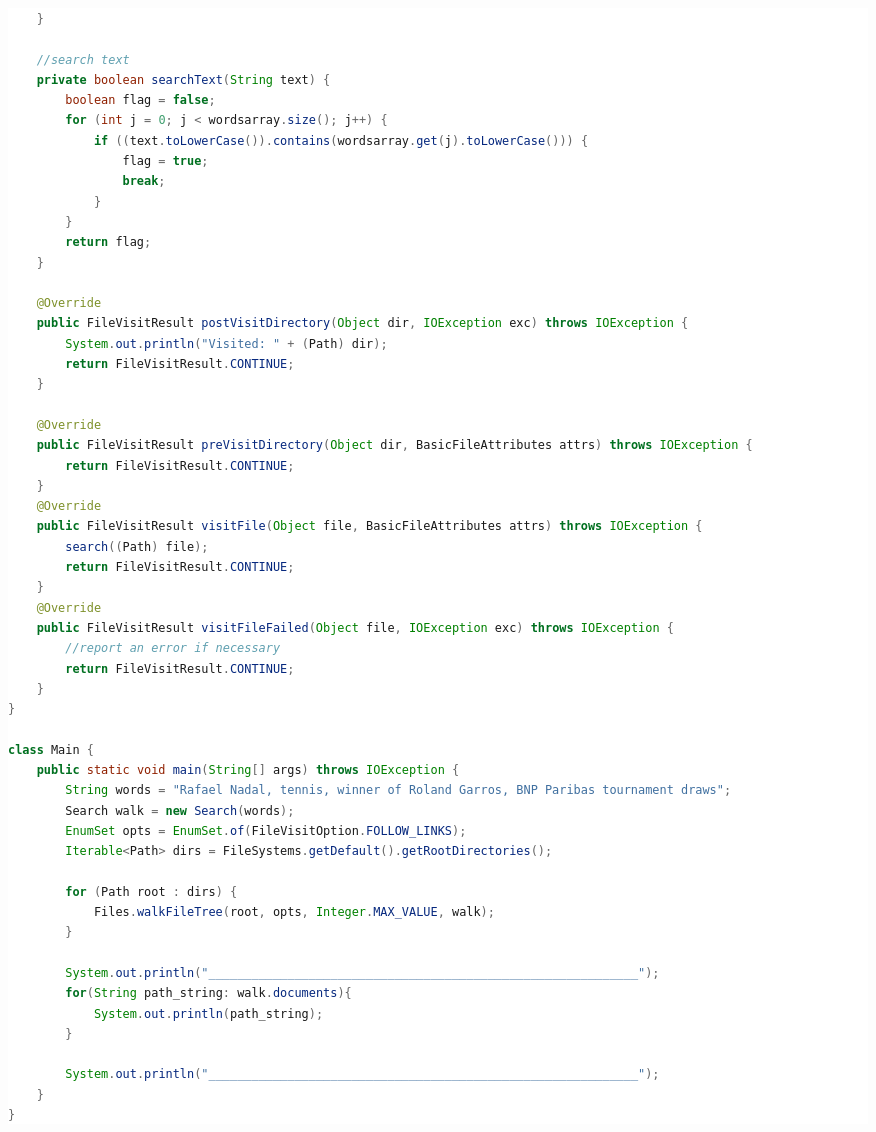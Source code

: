 ```Java
    }

    //search text
    private boolean searchText(String text) {
        boolean flag = false;
        for (int j = 0; j < wordsarray.size(); j++) {
            if ((text.toLowerCase()).contains(wordsarray.get(j).toLowerCase())) {
                flag = true;
                break;
            }
        }
        return flag;
    }

    @Override
    public FileVisitResult postVisitDirectory(Object dir, IOException exc) throws IOException {
        System.out.println("Visited: " + (Path) dir);
        return FileVisitResult.CONTINUE;
    }

    @Override
    public FileVisitResult preVisitDirectory(Object dir, BasicFileAttributes attrs) throws IOException {
        return FileVisitResult.CONTINUE;
    }
    @Override
    public FileVisitResult visitFile(Object file, BasicFileAttributes attrs) throws IOException {
        search((Path) file);
        return FileVisitResult.CONTINUE;
    }
    @Override
    public FileVisitResult visitFileFailed(Object file, IOException exc) throws IOException {
        //report an error if necessary
        return FileVisitResult.CONTINUE;
    }
}

class Main {
    public static void main(String[] args) throws IOException {
        String words = "Rafael Nadal, tennis, winner of Roland Garros, BNP Paribas tournament draws";
        Search walk = new Search(words);
        EnumSet opts = EnumSet.of(FileVisitOption.FOLLOW_LINKS);
        Iterable<Path> dirs = FileSystems.getDefault().getRootDirectories();

        for (Path root : dirs) {
            Files.walkFileTree(root, opts, Integer.MAX_VALUE, walk);
        }

        System.out.println("____________________________________________________________");
        for(String path_string: walk.documents){
            System.out.println(path_string);
        }

        System.out.println("____________________________________________________________");
    }
}

```
